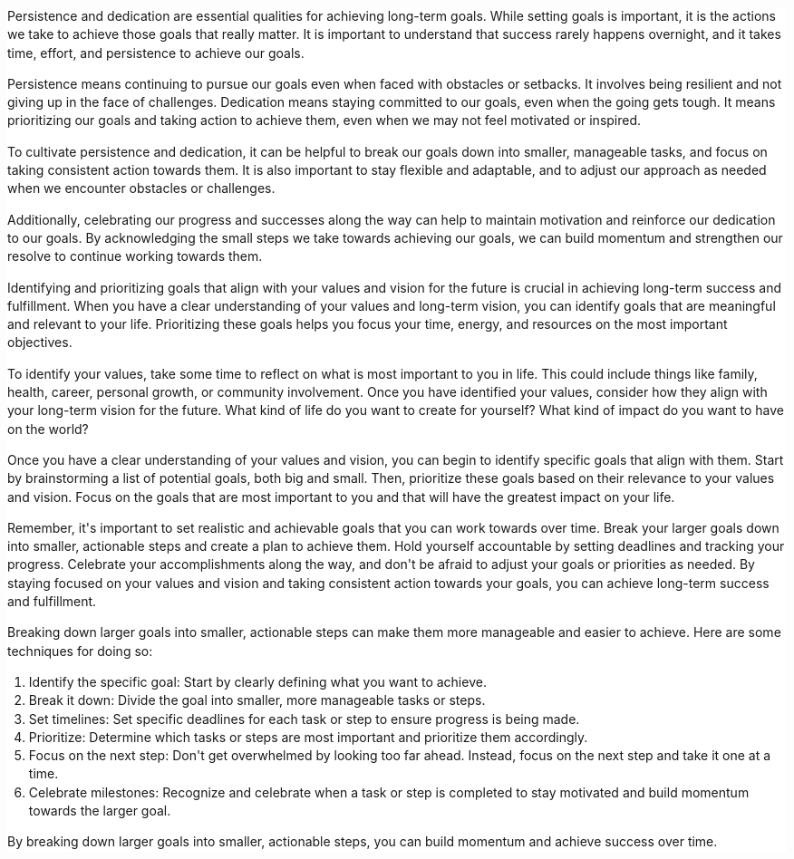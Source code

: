 Persistence and dedication are essential qualities for achieving long-term goals. While setting goals is important, it is the actions we take to achieve those goals that really matter. It is important to understand that success rarely happens overnight, and it takes time, effort, and persistence to achieve our goals.

Persistence means continuing to pursue our goals even when faced with obstacles or setbacks. It involves being resilient and not giving up in the face of challenges. Dedication means staying committed to our goals, even when the going gets tough. It means prioritizing our goals and taking action to achieve them, even when we may not feel motivated or inspired.

To cultivate persistence and dedication, it can be helpful to break our goals down into smaller, manageable tasks, and focus on taking consistent action towards them. It is also important to stay flexible and adaptable, and to adjust our approach as needed when we encounter obstacles or challenges.

Additionally, celebrating our progress and successes along the way can help to maintain motivation and reinforce our dedication to our goals. By acknowledging the small steps we take towards achieving our goals, we can build momentum and strengthen our resolve to continue working towards them.


Identifying and prioritizing goals that align with your values and vision for the future is crucial in achieving long-term success and fulfillment. When you have a clear understanding of your values and long-term vision, you can identify goals that are meaningful and relevant to your life. Prioritizing these goals helps you focus your time, energy, and resources on the most important objectives.

To identify your values, take some time to reflect on what is most important to you in life. This could include things like family, health, career, personal growth, or community involvement. Once you have identified your values, consider how they align with your long-term vision for the future. What kind of life do you want to create for yourself? What kind of impact do you want to have on the world?

Once you have a clear understanding of your values and vision, you can begin to identify specific goals that align with them. Start by brainstorming a list of potential goals, both big and small. Then, prioritize these goals based on their relevance to your values and vision. Focus on the goals that are most important to you and that will have the greatest impact on your life.

Remember, it's important to set realistic and achievable goals that you can work towards over time. Break your larger goals down into smaller, actionable steps and create a plan to achieve them. Hold yourself accountable by setting deadlines and tracking your progress. Celebrate your accomplishments along the way, and don't be afraid to adjust your goals or priorities as needed. By staying focused on your values and vision and taking consistent action towards your goals, you can achieve long-term success and fulfillment.


Breaking down larger goals into smaller, actionable steps can make them more manageable and easier to achieve. Here are some techniques for doing so:

1. Identify the specific goal: Start by clearly defining what you want to achieve.
2. Break it down: Divide the goal into smaller, more manageable tasks or steps.
3. Set timelines: Set specific deadlines for each task or step to ensure progress is being made.
4. Prioritize: Determine which tasks or steps are most important and prioritize them accordingly.
5. Focus on the next step: Don't get overwhelmed by looking too far ahead. Instead, focus on the next step and take it one at a time.
6. Celebrate milestones: Recognize and celebrate when a task or step is completed to stay motivated and build momentum towards the larger goal.

By breaking down larger goals into smaller, actionable steps, you can build momentum and achieve success over time.
